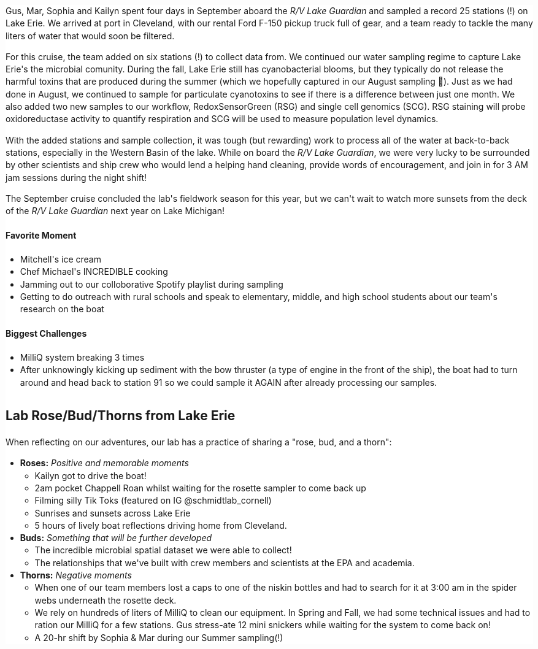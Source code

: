 Gus, Mar, Sophia and Kailyn spent four days in September aboard the *R/V Lake Guardian* and sampled a record 25 stations (!) on Lake Erie. We arrived at port in Cleveland, with our rental Ford F-150 pickup truck full of gear, and a team ready to tackle the many liters of water that would soon be filtered. 

For this cruise, the team added on six stations (!) to collect data from. We continued our water sampling regime to capture Lake Erie's the microbial comunity. During the fall, Lake Erie still has cyanobacterial blooms, but they typically do not release the harmful toxins that are produced during the summer (which we hopefully captured in our August sampling 🤞). Just as we had done in August, we continued to sample for particulate cyanotoxins to see if there is a difference between just one month. We also added two new samples to our workflow, RedoxSensorGreen (RSG) and single cell genomics (SCG). RSG staining will probe oxidoreductase activity to quantify respiration and SCG will be used to measure population level dynamics. 

With the added stations and sample collection, it was tough (but rewarding) work to process all of the water at back-to-back stations, especially in the Western Basin of the lake. While on board the *R/V Lake Guardian*, we were very lucky to be surrounded by other scientists and ship crew who would lend a helping hand cleaning, provide words of encouragement, and join in for 3 AM jam sessions during the night shift!

The September cruise concluded the lab's fieldwork season for this year, but we can't wait to watch more sunsets from the deck of the *R/V Lake Guardian* next year on Lake Michigan!

#### Favorite Moment
- Mitchell's ice cream
- Chef Michael's INCREDIBLE cooking
- Jamming out to our colloborative Spotify playlist during sampling
- Getting to do outreach with rural schools and speak to elementary, middle, and high school students about our team's research on the boat

#### Biggest Challenges
- MilliQ system breaking 3 times 
- After unknowingly kicking up sediment with the bow thruster (a type of engine in the front of the ship), the boat had to turn around and head back to station 91 so we could sample it AGAIN after already processing our samples.


## Lab Rose/Bud/Thorns from Lake Erie

When reflecting on our adventures, our lab has a practice of sharing a "rose, bud, and a thorn":

- **Roses:** *Positive and memorable moments*
    - Kailyn got to drive the boat! 
    - 2am pocket Chappell Roan whilst waiting for the rosette sampler to come back up
    - Filming silly Tik Toks (featured on IG @schmidtlab_cornell)
    - Sunrises and sunsets across Lake Erie
    - 5 hours of lively boat reflections driving home from Cleveland.
- **Buds:** *Something that will be further developed* 
    - The incredible microbial spatial dataset we were able to collect! 
    - The relationships that we've built with crew members and scientists at the EPA and academia.
- **Thorns:** *Negative moments*
    - When one of our team members lost a caps to one of the niskin bottles and had to search for it at 3:00 am in the spider webs underneath the rosette deck. 
    - We rely on hundreds of liters of MilliQ to clean our equipment. In Spring and Fall, we had some technical issues and had to ration our MilliQ for a few stations. Gus stress-ate 12 mini snickers while waiting for the system to come back on!
    - A 20-hr shift by Sophia & Mar during our Summer sampling(!)


